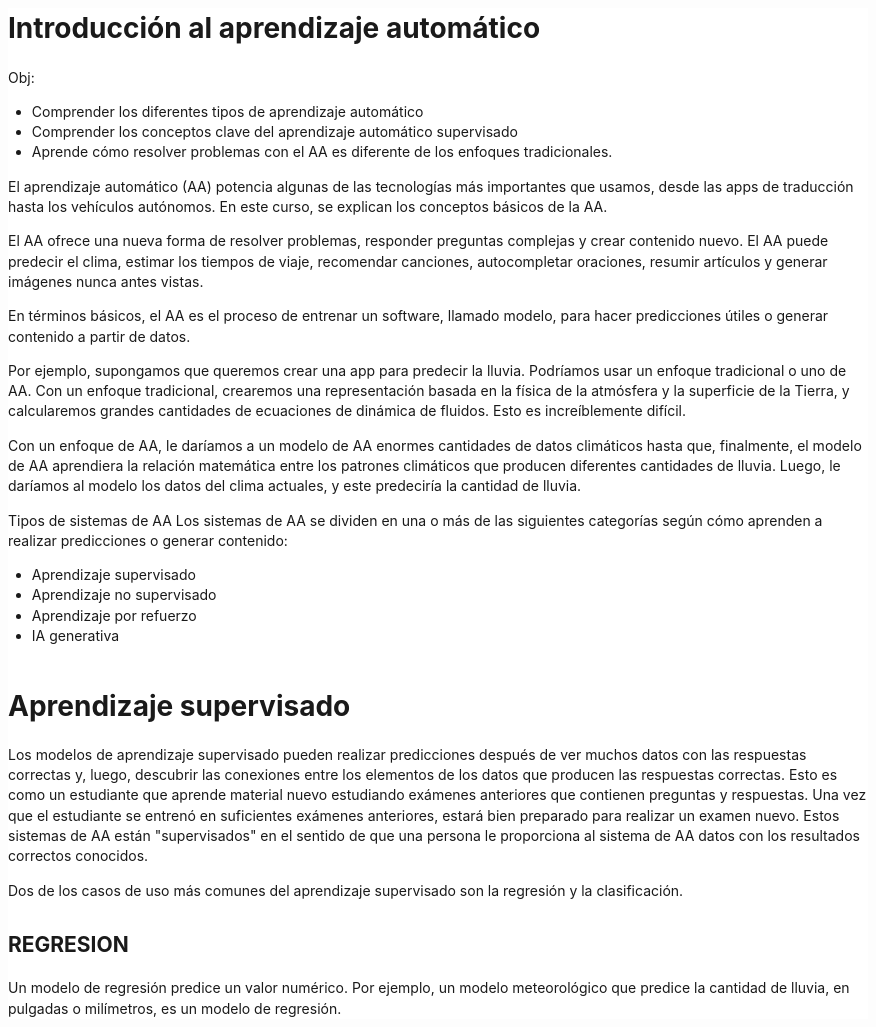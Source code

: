 # Introducción al aprendizaje automático 

Obj:

- Comprender los diferentes tipos de aprendizaje automático
- Comprender los conceptos clave del aprendizaje automático supervisado
- Aprende cómo resolver problemas con el AA es diferente de los enfoques tradicionales.

El aprendizaje automático (AA) potencia algunas de las tecnologías más importantes que usamos, desde las apps de traducción hasta los vehículos autónomos. En este curso, se explican los conceptos básicos de la AA.

El AA ofrece una nueva forma de resolver problemas, responder preguntas complejas y crear contenido nuevo. El AA puede predecir el clima, estimar los tiempos de viaje, recomendar canciones, autocompletar oraciones, resumir artículos y generar imágenes nunca antes vistas.

En términos básicos, el AA es el proceso de entrenar un software, llamado modelo, para hacer predicciones útiles o generar contenido a partir de datos.

Por ejemplo, supongamos que queremos crear una app para predecir la lluvia. Podríamos usar un enfoque tradicional o uno de AA. Con un enfoque tradicional, crearemos una representación basada en la física de la atmósfera y la superficie de la Tierra, y calcularemos grandes cantidades de ecuaciones de dinámica de fluidos. Esto es increíblemente difícil.

Con un enfoque de AA, le daríamos a un modelo de AA enormes cantidades de datos climáticos hasta que, finalmente, el modelo de AA aprendiera la relación matemática entre los patrones climáticos que producen diferentes cantidades de lluvia. Luego, le daríamos al modelo los datos del clima actuales, y este predeciría la cantidad de lluvia.

Tipos de sistemas de AA
Los sistemas de AA se dividen en una o más de las siguientes categorías según cómo aprenden a realizar predicciones o generar contenido:

- Aprendizaje supervisado
- Aprendizaje no supervisado
- Aprendizaje por refuerzo
- IA generativa

# Aprendizaje supervisado
Los modelos de aprendizaje supervisado pueden realizar predicciones después de ver muchos datos con las respuestas correctas y, luego, descubrir las conexiones entre los elementos de los datos que producen las respuestas correctas. Esto es como un estudiante que aprende material nuevo estudiando exámenes anteriores que contienen preguntas y respuestas. Una vez que el estudiante se entrenó en suficientes exámenes anteriores, estará bien preparado para realizar un examen nuevo. Estos sistemas de AA están "supervisados" en el sentido de que una persona le proporciona al sistema de AA datos con los resultados correctos conocidos.

Dos de los casos de uso más comunes del aprendizaje supervisado son la regresión y la clasificación.

## REGRESION

Un modelo de regresión predice un valor numérico. Por ejemplo, un modelo meteorológico que predice la cantidad de lluvia, en pulgadas o milímetros, es un modelo de regresión.
